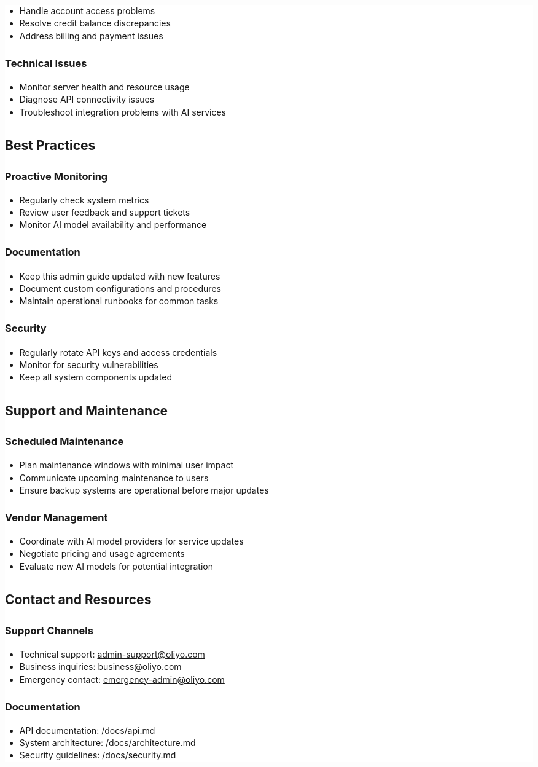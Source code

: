 - Handle account access problems
- Resolve credit balance discrepancies
- Address billing and payment issues

### Technical Issues

- Monitor server health and resource usage
- Diagnose API connectivity issues
- Troubleshoot integration problems with AI services

## Best Practices

### Proactive Monitoring

- Regularly check system metrics
- Review user feedback and support tickets
- Monitor AI model availability and performance

### Documentation

- Keep this admin guide updated with new features
- Document custom configurations and procedures
- Maintain operational runbooks for common tasks

### Security

- Regularly rotate API keys and access credentials
- Monitor for security vulnerabilities
- Keep all system components updated

## Support and Maintenance

### Scheduled Maintenance

- Plan maintenance windows with minimal user impact
- Communicate upcoming maintenance to users
- Ensure backup systems are operational before major updates

### Vendor Management

- Coordinate with AI model providers for service updates
- Negotiate pricing and usage agreements
- Evaluate new AI models for potential integration

## Contact and Resources

### Support Channels

- Technical support: admin-support@oliyo.com
- Business inquiries: business@oliyo.com
- Emergency contact: emergency-admin@oliyo.com

### Documentation

- API documentation: /docs/api.md
- System architecture: /docs/architecture.md
- Security guidelines: /docs/security.md